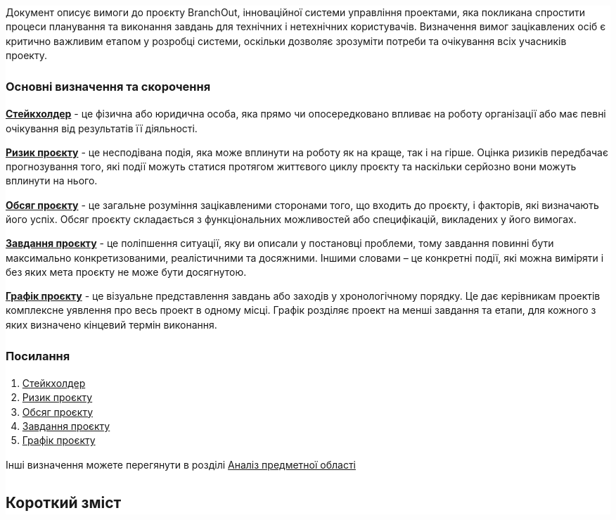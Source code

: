 Документ описує вимоги до проєкту BranchOut, інноваційної системи управління проектами, яка покликана спростити процеси
планування та виконання завдань для технічних і нетехнічних користувачів. Визначення вимог зацікавлених осіб є критично
важливим етапом у розробці системи, оскільки дозволяє зрозуміти потреби та очікування всіх учасників проекту.

### Основні визначення та скорочення

**[Стейкхолдер](#link1)** - це фізична або юридична особа, яка прямо чи опосередковано впливає на роботу організації або
має певні очікування від результатів її діяльності.

**[Ризик проєкту](#link2)** - це несподівана подія, яка може вплинути на роботу як на краще, так і на гірше. Оцінка
ризиків передбачає прогнозування того, які події можуть статися протягом життєвого циклу проєкту та наскільки серйозно
вони можуть вплинути на нього.

**[Обсяг проєкту](#link3)** - це загальне розуміння зацікавленими сторонами того, що входить до проєкту, і факторів, які
визначають його успіх. Обсяг проєкту складається з функціональних можливостей або специфікацій, викладених у його
вимогах.

**[Завдання проєкту](#link4)** - це поліпшення ситуації, яку ви описали у постановці проблеми, тому завдання повинні
бути максимально конкретизованими, реалістичними та досяжними. Іншими словами – це конкретні події, які можна виміряти і
без яких мета проєкту не може бути досягнутою.

**[Графік проєкту](#link5)** - це візуальне представлення завдань або заходів у хронологічному порядку. Це дає
керівникам проектів комплексне уявлення про весь проект в одному місці. Графік розділяє проект на менші завдання та
етапи, для кожного з яких визначено кінцевий термін виконання.

### Посилання

1. <a id="link1" href="https://smartik.kiev.ua/stejkkholdery-shcho-take-i-chomu-vazhlyvi/" target="blank">Стейкхолдер</a>
2. <a id="link2" href="https://training.qatestlab.com/blog/helpful-materials/sequence-of-actions-for-project-evaluation/" target="blank">Ризик проєкту</a>
3. <a id="link3" href="https://training.qatestlab.com/blog/helpful-materials/sequence-of-actions-for-project-evaluation/" target="blank">Обсяг проєкту</a>
4. <a id="link4" href="https://www.prostir.ua/?news=yak-formulyuvaty-zavdannya-projektu" target="blank">Завдання проєкту</a>
5. <a id="link5" href="https://www.mindonmap.com/uk/blog/project-timeline/" target="blank">Графік проєкту</a>

Інші визначення можете перегянути в розділі [Аналіз предметної області](state-of-the-art.md#основні-визначення)

## Короткий зміст
